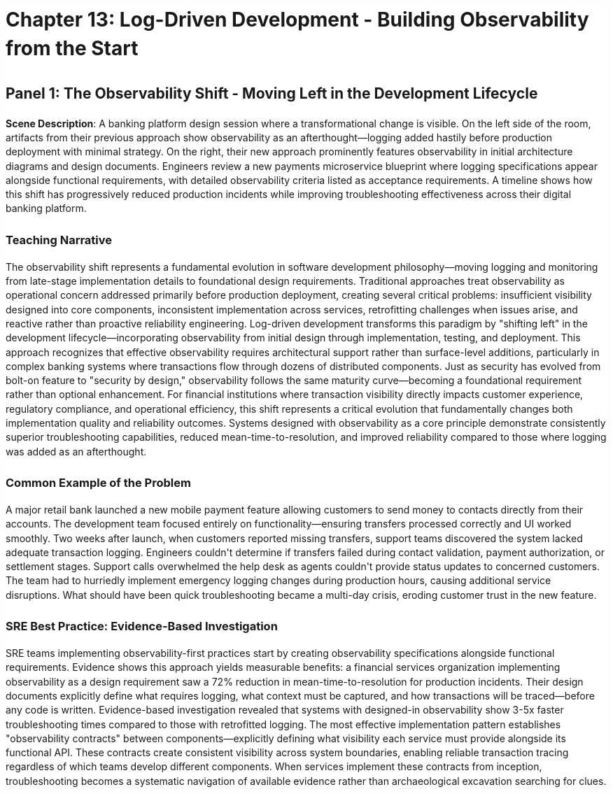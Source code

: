 # Chapter 13: Log-Driven Development - Building Observability from the Start

## Panel 1: The Observability Shift - Moving Left in the Development Lifecycle
**Scene Description**: A banking platform design session where a transformational change is visible. On the left side of the room, artifacts from their previous approach show observability as an afterthought—logging added hastily before production deployment with minimal strategy. On the right, their new approach prominently features observability in initial architecture diagrams and design documents. Engineers review a new payments microservice blueprint where logging specifications appear alongside functional requirements, with detailed observability criteria listed as acceptance requirements. A timeline shows how this shift has progressively reduced production incidents while improving troubleshooting effectiveness across their digital banking platform.

### Teaching Narrative
The observability shift represents a fundamental evolution in software development philosophy—moving logging and monitoring from late-stage implementation details to foundational design requirements. Traditional approaches treat observability as operational concern addressed primarily before production deployment, creating several critical problems: insufficient visibility designed into core components, inconsistent implementation across services, retrofitting challenges when issues arise, and reactive rather than proactive reliability engineering. Log-driven development transforms this paradigm by "shifting left" in the development lifecycle—incorporating observability from initial design through implementation, testing, and deployment. This approach recognizes that effective observability requires architectural support rather than surface-level additions, particularly in complex banking systems where transactions flow through dozens of distributed components. Just as security has evolved from bolt-on feature to "security by design," observability follows the same maturity curve—becoming a foundational requirement rather than optional enhancement. For financial institutions where transaction visibility directly impacts customer experience, regulatory compliance, and operational efficiency, this shift represents a critical evolution that fundamentally changes both implementation quality and reliability outcomes. Systems designed with observability as a core principle demonstrate consistently superior troubleshooting capabilities, reduced mean-time-to-resolution, and improved reliability compared to those where logging was added as an afterthought.

### Common Example of the Problem
A major retail bank launched a new mobile payment feature allowing customers to send money to contacts directly from their accounts. The development team focused entirely on functionality—ensuring transfers processed correctly and UI worked smoothly. Two weeks after launch, when customers reported missing transfers, support teams discovered the system lacked adequate transaction logging. Engineers couldn't determine if transfers failed during contact validation, payment authorization, or settlement stages. Support calls overwhelmed the help desk as agents couldn't provide status updates to concerned customers. The team had to hurriedly implement emergency logging changes during production hours, causing additional service disruptions. What should have been quick troubleshooting became a multi-day crisis, eroding customer trust in the new feature.

### SRE Best Practice: Evidence-Based Investigation
SRE teams implementing observability-first practices start by creating observability specifications alongside functional requirements. Evidence shows this approach yields measurable benefits: a financial services organization implementing observability as a design requirement saw a 72% reduction in mean-time-to-resolution for production incidents. Their design documents explicitly define what requires logging, what context must be captured, and how transactions will be traced—before any code is written. Evidence-based investigation revealed that systems with designed-in observability show 3-5x faster troubleshooting times compared to those with retrofitted logging. The most effective implementation pattern establishes "observability contracts" between components—explicitly defining what visibility each service must provide alongside its functional API. These contracts create consistent visibility across system boundaries, enabling reliable transaction tracing regardless of which teams develop different components. When services implement these contracts from inception, troubleshooting becomes a systematic navigation of available evidence rather than archaeological excavation searching for clues.
